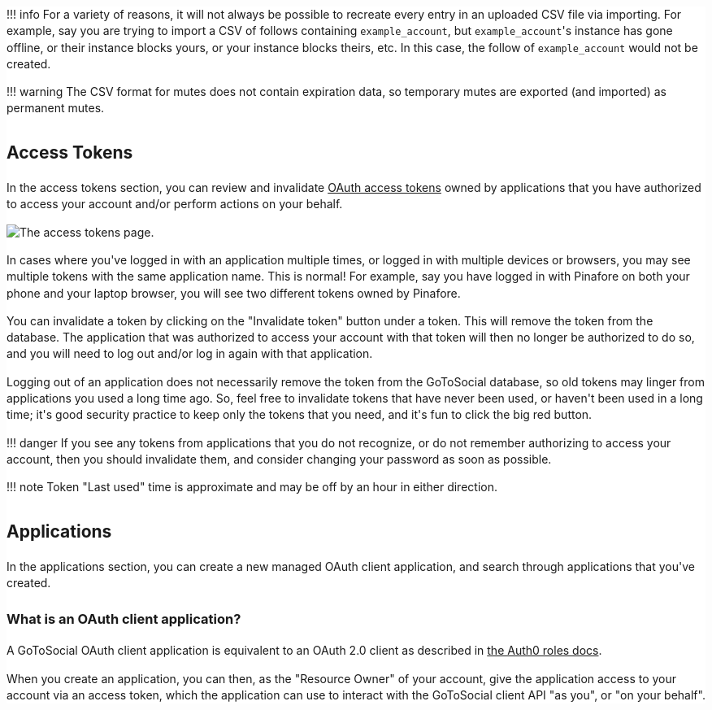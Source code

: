 !!! info
    For a variety of reasons, it will not always be possible to recreate every entry in an uploaded CSV file via importing. For example, say you are trying to import a CSV of follows containing `example_account`, but `example_account`'s instance has gone offline, or their instance blocks yours, or your instance blocks theirs, etc. In this case, the follow of `example_account` would not be created.

!!! warning
    The CSV format for mutes does not contain expiration data, so temporary mutes are exported (and imported) as permanent mutes.

## Access Tokens

In the access tokens section, you can review and invalidate [OAuth access tokens](https://www.oauth.com/oauth2-servers/access-tokens/) owned by applications that you have authorized to access your account and/or perform actions on your behalf.

![The access tokens page.](../public/user-settings-access-tokens.png)

In cases where you've logged in with an application multiple times, or logged in with multiple devices or browsers, you may see multiple tokens with the same application name. This is normal! For example, say you have logged in with Pinafore on both your phone and your laptop browser, you will see two different tokens owned by Pinafore.

You can invalidate a token by clicking on the "Invalidate token" button under a token. This will remove the token from the database. The application that was authorized to access your account with that token will then no longer be authorized to do so, and you will need to log out and/or log in again with that application.

Logging out of an application does not necessarily remove the token from the GoToSocial database, so old tokens may linger from applications you used a long time ago. So, feel free to invalidate tokens that have never been used, or haven't been used in a long time; it's good security practice to keep only the tokens that you need, and it's fun to click the big red button.

!!! danger
    If you see any tokens from applications that you do not recognize, or do not remember authorizing to access your account, then you should invalidate them, and consider changing your password as soon as possible.

!!! note
    Token "Last used" time is approximate and may be off by an hour in either direction.

## Applications

In the applications section, you can create a new managed OAuth client application, and search through applications that you've created.

### What is an OAuth client application?

A GoToSocial OAuth client application is equivalent to an OAuth 2.0 client as described in [the Auth0 roles docs](https://auth0.com/intro-to-iam/what-is-oauth-2#oauth20-roles).

When you create an application, you can then, as the "Resource Owner" of your account, give the application access to your account via an access token, which the application can use to interact with the GoToSocial client API "as you", or "on your behalf".
